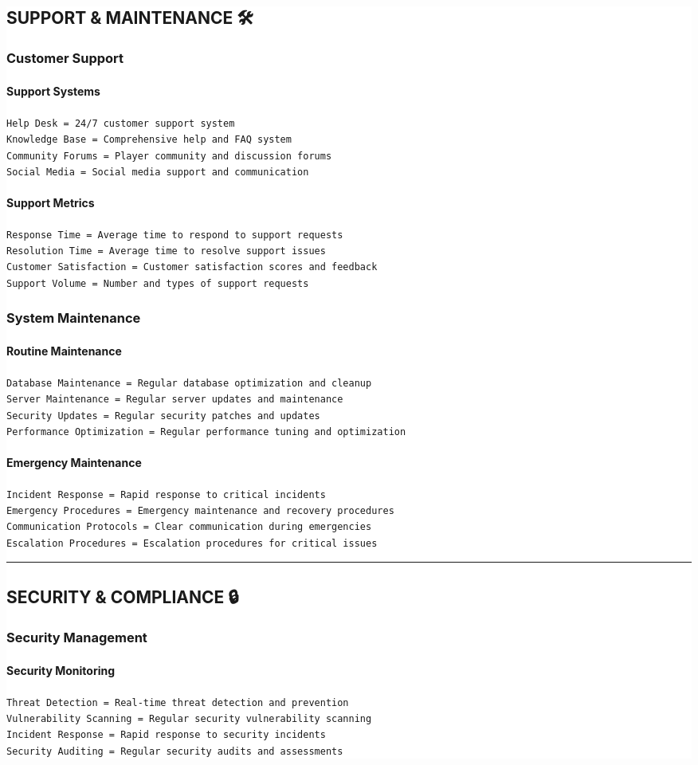
## **SUPPORT & MAINTENANCE** 🛠️

### **Customer Support**

#### **Support Systems**
```
Help Desk = 24/7 customer support system
Knowledge Base = Comprehensive help and FAQ system
Community Forums = Player community and discussion forums
Social Media = Social media support and communication
```

#### **Support Metrics**
```
Response Time = Average time to respond to support requests
Resolution Time = Average time to resolve support issues
Customer Satisfaction = Customer satisfaction scores and feedback
Support Volume = Number and types of support requests
```

### **System Maintenance**

#### **Routine Maintenance**
```
Database Maintenance = Regular database optimization and cleanup
Server Maintenance = Regular server updates and maintenance
Security Updates = Regular security patches and updates
Performance Optimization = Regular performance tuning and optimization
```

#### **Emergency Maintenance**
```
Incident Response = Rapid response to critical incidents
Emergency Procedures = Emergency maintenance and recovery procedures
Communication Protocols = Clear communication during emergencies
Escalation Procedures = Escalation procedures for critical issues
```

---

## **SECURITY & COMPLIANCE** 🔒

### **Security Management**

#### **Security Monitoring**
```
Threat Detection = Real-time threat detection and prevention
Vulnerability Scanning = Regular security vulnerability scanning
Incident Response = Rapid response to security incidents
Security Auditing = Regular security audits and assessments
```
